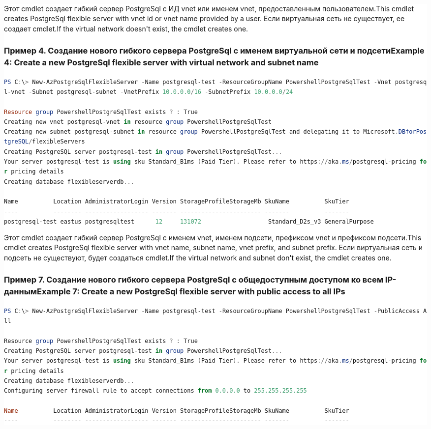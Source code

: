 <span data-ttu-id="d6839-115">Этот cmdlet создает гибкий сервер PostgreSql с ИД vnet или именем vnet, предоставленным пользователем.</span><span class="sxs-lookup"><span data-stu-id="d6839-115">This cmdlet creates PostgreSql flexible server with vnet id or vnet name provided by a user.</span></span>
<span data-ttu-id="d6839-116">Если виртуальная сеть не существует, ее создает cmdlet.</span><span class="sxs-lookup"><span data-stu-id="d6839-116">If the virtual network doesn't exist, the cmdlet creates one.</span></span>

### <span data-ttu-id="d6839-117">Пример 4. Создание нового гибкого сервера PostgreSql с именем виртуальной сети и подсети</span><span class="sxs-lookup"><span data-stu-id="d6839-117">Example 4: Create a new PostgreSql flexible server with virtual network and subnet name</span></span>
```powershell
PS C:\> New-AzPostgreSqlFlexibleServer -Name postgresql-test -ResourceGroupName PowershellPostgreSqlTest -Vnet postgresql-vnet -Subnet postgresql-subnet -VnetPrefix 10.0.0.0/16 -SubnetPrefix 10.0.0.0/24

Resource group PowershellPostgreSqlTest exists ? : True
Creating new vnet postgresql-vnet in resource group PowershellPostgreSqlTest
Creating new subnet postgresql-subnet in resource group PowershellPostgreSqlTest and delegating it to Microsoft.DBforPostgreSQL/flexibleServers
Creating PostgreSQL server postgresql-test in group PowershellPostgreSqlTest...
Your server postgresql-test is using sku Standard_B1ms (Paid Tier). Please refer to https://aka.ms/postgresql-pricing for pricing details
Creating database flexibleserverdb...

Name          Location AdministratorLogin Version StorageProfileStorageMb SkuName          SkuTier        
----          -------- ------------------ ------- ----------------------- -------          -------        
postgresql-test eastus postgresqltest      12     131072                   Standard_D2s_v3 GeneralPurpose 

```

<span data-ttu-id="d6839-118">Этот cmdlet создает гибкий сервер PostgreSql с именем vnet, именем подсети, префиксом vnet и префиксом подсети.</span><span class="sxs-lookup"><span data-stu-id="d6839-118">This cmdlet creates PostgreSql flexible server with vnet name, subnet name, vnet prefix, and subnet prefix.</span></span>
<span data-ttu-id="d6839-119">Если виртуальная сеть и подсеть не существуют, будет создаться cmdlet.</span><span class="sxs-lookup"><span data-stu-id="d6839-119">If the virtual network and subnet don't exist, the cmdlet creates one.</span></span>

### <span data-ttu-id="d6839-120">Пример 7. Создание нового гибкого сервера PostgreSql с общедоступным доступом ко всем IP-данным</span><span class="sxs-lookup"><span data-stu-id="d6839-120">Example 7: Create a new PostgreSql flexible server with public access to all IPs</span></span>
```powershell
PS C:\> New-AzPostgreSqlFlexibleServer -Name postgresql-test -ResourceGroupName PowershellPostgreSqlTest -PublicAccess All

Resource group PowershellPostgreSqlTest exists ? : True
Creating PostgreSQL server postgresql-test in group PowershellPostgreSqlTest...
Your server postgresql-test is using sku Standard_B1ms (Paid Tier). Please refer to https://aka.ms/postgresql-pricing for pricing details
Creating database flexibleserverdb...
Configuring server firewall rule to accept connections from 0.0.0.0 to 255.255.255.255

Name          Location AdministratorLogin Version StorageProfileStorageMb SkuName          SkuTier        
----          -------- ------------------ ------- ----------------------- -------          -------        
```